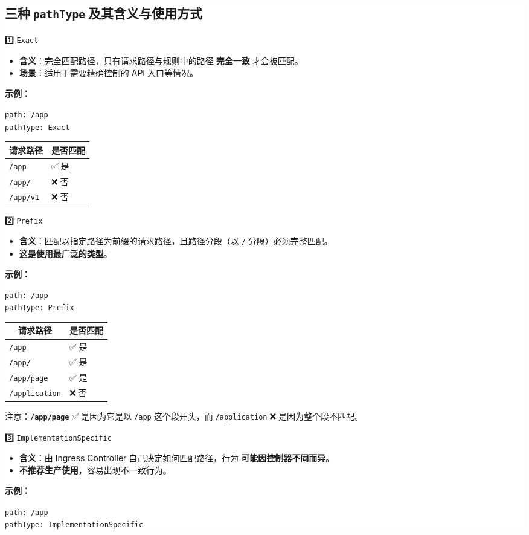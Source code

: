 
## 三种 `pathType` 及其含义与使用方式

1️⃣ `Exact`

-   **含义**：完全匹配路径，只有请求路径与规则中的路径 **完全一致** 才会被匹配。
-   **场景**：适用于需要精确控制的 API 入口等情况。

**示例：**

```
path: /app
pathType: Exact
```



| 请求路径  | 是否匹配 |
| --------- | -------- |
| `/app`    | ✅ 是     |
| `/app/`   | ❌ 否     |
| `/app/v1` | ❌ 否     |

2️⃣ `Prefix`

-   **含义**：匹配以指定路径为前缀的请求路径，且路径分段（以 `/` 分隔）必须完整匹配。
-   **这是使用最广泛的类型**。

**示例：**

```
path: /app
pathType: Prefix
```

| 请求路径       | 是否匹配 |
| -------------- | -------- |
| `/app`         | ✅ 是     |
| `/app/`        | ✅ 是     |
| `/app/page`    | ✅ 是     |
| `/application` | ❌ 否     |

注意：**`/app/page`** ✅ 是因为它是以 `/app` 这个段开头，而 `/application` ❌ 是因为整个段不匹配。

3️⃣ `ImplementationSpecific`

-   **含义**：由 Ingress Controller 自己决定如何匹配路径，行为 **可能因控制器不同而异**。
-   **不推荐生产使用**，容易出现不一致行为。

**示例：**

```
path: /app
pathType: ImplementationSpecific
```
